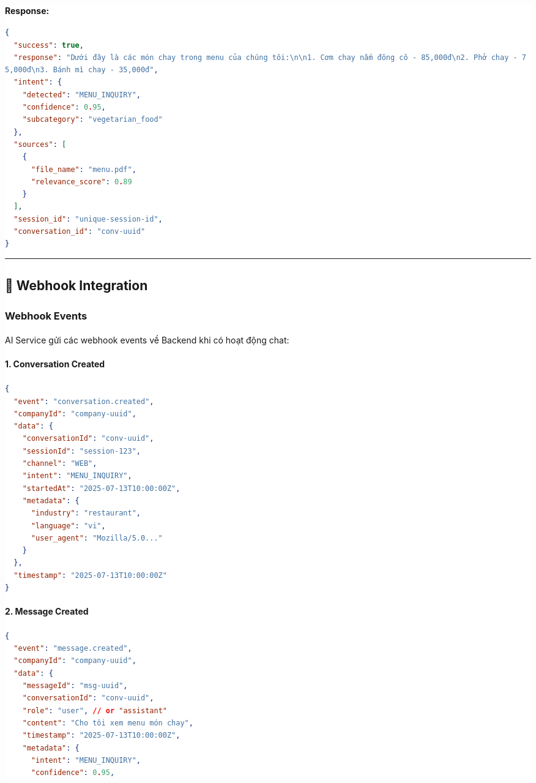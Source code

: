 **Response:**
```json
{
  "success": true,
  "response": "Dưới đây là các món chay trong menu của chúng tôi:\n\n1. Cơm chay nấm đông cô - 85,000đ\n2. Phở chay - 75,000đ\n3. Bánh mì chay - 35,000đ",
  "intent": {
    "detected": "MENU_INQUIRY",
    "confidence": 0.95,
    "subcategory": "vegetarian_food"
  },
  "sources": [
    {
      "file_name": "menu.pdf",
      "relevance_score": 0.89
    }
  ],
  "session_id": "unique-session-id",
  "conversation_id": "conv-uuid"
}
```

---

## 🔄 Webhook Integration

### Webhook Events
AI Service gửi các webhook events về Backend khi có hoạt động chat:

#### 1. Conversation Created
```json
{
  "event": "conversation.created",
  "companyId": "company-uuid",
  "data": {
    "conversationId": "conv-uuid",
    "sessionId": "session-123",
    "channel": "WEB",
    "intent": "MENU_INQUIRY",
    "startedAt": "2025-07-13T10:00:00Z",
    "metadata": {
      "industry": "restaurant",
      "language": "vi",
      "user_agent": "Mozilla/5.0..."
    }
  },
  "timestamp": "2025-07-13T10:00:00Z"
}
```

#### 2. Message Created
```json
{
  "event": "message.created",
  "companyId": "company-uuid",
  "data": {
    "messageId": "msg-uuid",
    "conversationId": "conv-uuid",
    "role": "user", // or "assistant"
    "content": "Cho tôi xem menu món chay",
    "timestamp": "2025-07-13T10:00:00Z",
    "metadata": {
      "intent": "MENU_INQUIRY",
      "confidence": 0.95,
```